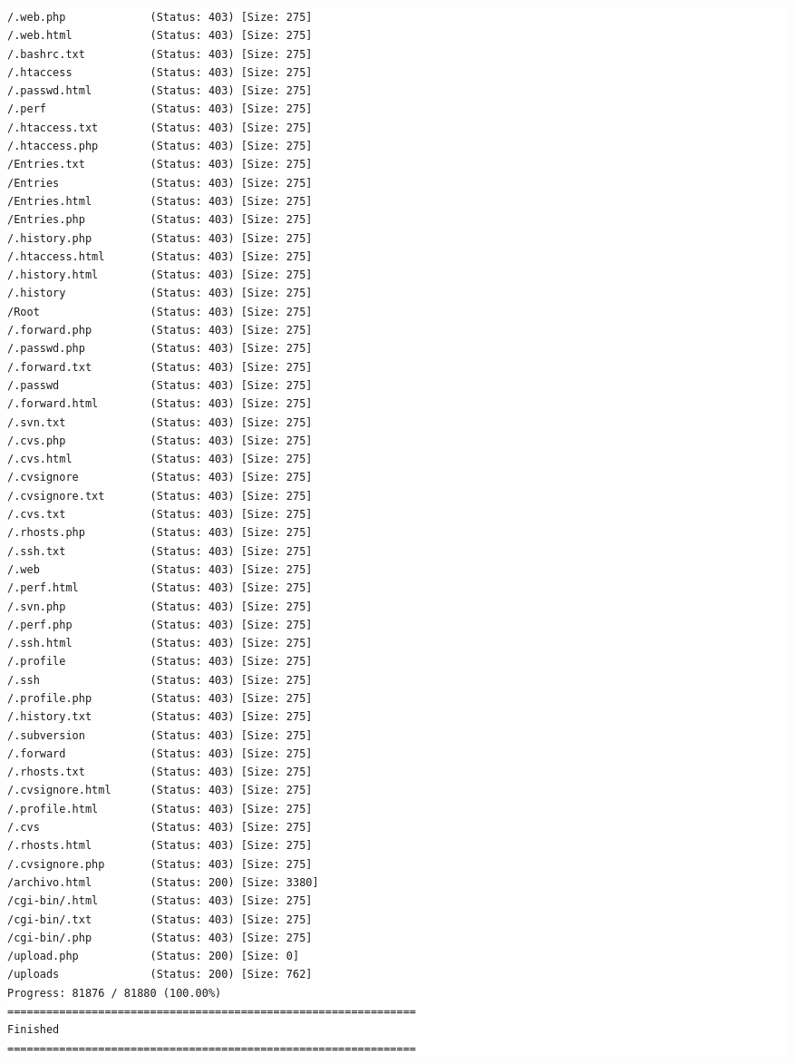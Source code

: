 ```
/.web.php             (Status: 403) [Size: 275]
/.web.html            (Status: 403) [Size: 275]
/.bashrc.txt          (Status: 403) [Size: 275]
/.htaccess            (Status: 403) [Size: 275]
/.passwd.html         (Status: 403) [Size: 275]
/.perf                (Status: 403) [Size: 275]
/.htaccess.txt        (Status: 403) [Size: 275]
/.htaccess.php        (Status: 403) [Size: 275]
/Entries.txt          (Status: 403) [Size: 275]
/Entries              (Status: 403) [Size: 275]
/Entries.html         (Status: 403) [Size: 275]
/Entries.php          (Status: 403) [Size: 275]
/.history.php         (Status: 403) [Size: 275]
/.htaccess.html       (Status: 403) [Size: 275]
/.history.html        (Status: 403) [Size: 275]
/.history             (Status: 403) [Size: 275]
/Root                 (Status: 403) [Size: 275]
/.forward.php         (Status: 403) [Size: 275]
/.passwd.php          (Status: 403) [Size: 275]
/.forward.txt         (Status: 403) [Size: 275]
/.passwd              (Status: 403) [Size: 275]
/.forward.html        (Status: 403) [Size: 275]
/.svn.txt             (Status: 403) [Size: 275]
/.cvs.php             (Status: 403) [Size: 275]
/.cvs.html            (Status: 403) [Size: 275]
/.cvsignore           (Status: 403) [Size: 275]
/.cvsignore.txt       (Status: 403) [Size: 275]
/.cvs.txt             (Status: 403) [Size: 275]
/.rhosts.php          (Status: 403) [Size: 275]
/.ssh.txt             (Status: 403) [Size: 275]
/.web                 (Status: 403) [Size: 275]
/.perf.html           (Status: 403) [Size: 275]
/.svn.php             (Status: 403) [Size: 275]
/.perf.php            (Status: 403) [Size: 275]
/.ssh.html            (Status: 403) [Size: 275]
/.profile             (Status: 403) [Size: 275]
/.ssh                 (Status: 403) [Size: 275]
/.profile.php         (Status: 403) [Size: 275]
/.history.txt         (Status: 403) [Size: 275]
/.subversion          (Status: 403) [Size: 275]
/.forward             (Status: 403) [Size: 275]
/.rhosts.txt          (Status: 403) [Size: 275]
/.cvsignore.html      (Status: 403) [Size: 275]
/.profile.html        (Status: 403) [Size: 275]
/.cvs                 (Status: 403) [Size: 275]
/.rhosts.html         (Status: 403) [Size: 275]
/.cvsignore.php       (Status: 403) [Size: 275]
/archivo.html         (Status: 200) [Size: 3380]
/cgi-bin/.html        (Status: 403) [Size: 275]
/cgi-bin/.txt         (Status: 403) [Size: 275]
/cgi-bin/.php         (Status: 403) [Size: 275]
/upload.php           (Status: 200) [Size: 0]
/uploads              (Status: 200) [Size: 762]
Progress: 81876 / 81880 (100.00%)
===============================================================
Finished
===============================================================
```
